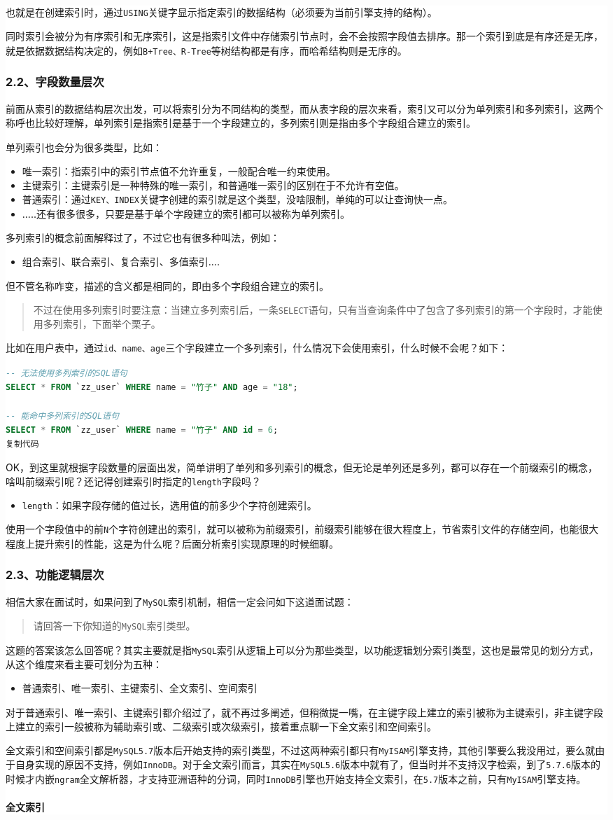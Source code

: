 也就是在创建索引时，通过`USING`关键字显示指定索引的数据结构（必须要为当前引擎支持的结构）。

同时索引会被分为有序索引和无序索引，这是指索引文件中存储索引节点时，会不会按照字段值去排序。那一个索引到底是有序还是无序，就是依据数据结构决定的，例如`B+Tree、R-Tree`等树结构都是有序，而哈希结构则是无序的。

### 2.2、字段数量层次

  前面从索引的数据结构层次出发，可以将索引分为不同结构的类型，而从表字段的层次来看，索引又可以分为单列索引和多列索引，这两个称呼也比较好理解，单列索引是指索引是基于一个字段建立的，多列索引则是指由多个字段组合建立的索引。

单列索引也会分为很多类型，比如：

- 唯一索引：指索引中的索引节点值不允许重复，一般配合唯一约束使用。
- 主键索引：主键索引是一种特殊的唯一索引，和普通唯一索引的区别在于不允许有空值。
- 普通索引：通过`KEY、INDEX`关键字创建的索引就是这个类型，没啥限制，单纯的可以让查询快一点。
- .....还有很多很多，只要是基于单个字段建立的索引都可以被称为单列索引。

多列索引的概念前面解释过了，不过它也有很多种叫法，例如：

- 组合索引、联合索引、复合索引、多值索引....

但不管名称咋变，描述的含义都是相同的，即由多个字段组合建立的索引。

> 不过在使用多列索引时要注意：当建立多列索引后，一条`SELECT`语句，只有当查询条件中了包含了多列索引的第一个字段时，才能使用多列索引，下面举个栗子。

比如在用户表中，通过`id、name、age`三个字段建立一个多列索引，什么情况下会使用索引，什么时候不会呢？如下：

```sql
-- 无法使用多列索引的SQL语句
SELECT * FROM `zz_user` WHERE name = "竹子" AND age = "18";

-- 能命中多列索引的SQL语句
SELECT * FROM `zz_user` WHERE name = "竹子" AND id = 6;
复制代码
```

OK，到这里就根据字段数量的层面出发，简单讲明了单列和多列索引的概念，但无论是单列还是多列，都可以存在一个前缀索引的概念，啥叫前缀索引呢？还记得创建索引时指定的`length`字段吗？

- `length`：如果字段存储的值过长，选用值的前多少个字符创建索引。

使用一个字段值中的前`N`个字符创建出的索引，就可以被称为前缀索引，前缀索引能够在很大程度上，节省索引文件的存储空间，也能很大程度上提升索引的性能，这是为什么呢？后面分析索引实现原理的时候细聊。

### 2.3、功能逻辑层次

  相信大家在面试时，如果问到了`MySQL`索引机制，相信一定会问如下这道面试题：

> 请回答一下你知道的`MySQL`索引类型。

这题的答案该怎么回答呢？其实主要就是指`MySQL`索引从逻辑上可以分为那些类型，以功能逻辑划分索引类型，这也是最常见的划分方式，从这个维度来看主要可划分为五种：

- 普通索引、唯一索引、主键索引、全文索引、空间索引

对于普通索引、唯一索引、主键索引都介绍过了，就不再过多阐述，但稍微提一嘴，在主键字段上建立的索引被称为主键索引，非主键字段上建立的索引一般被称为辅助索引或、二级索引或次级索引，接着重点聊一下全文索引和空间索引。

全文索引和空间索引都是`MySQL5.7`版本后开始支持的索引类型，不过这两种索引都只有`MyISAM`引擎支持，其他引擎要么我没用过，要么就由于自身实现的原因不支持，例如`InnoDB`。对于全文索引而言，其实在`MySQL5.6`版本中就有了，但当时并不支持汉字检索，到了`5.7.6`版本的时候才内嵌`ngram`全文解析器，才支持亚洲语种的分词，同时`InnoDB`引擎也开始支持全文索引，在`5.7`版本之前，只有`MyISAM`引擎支持。

#### 全文索引

